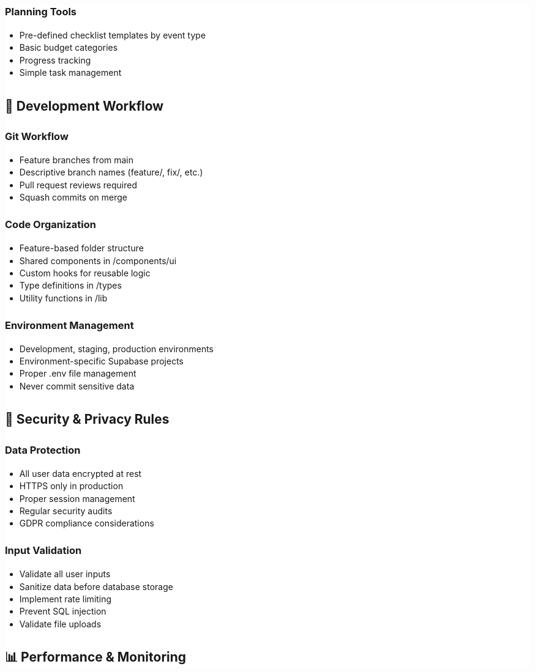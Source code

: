 ### Planning Tools

- Pre-defined checklist templates by event type
- Basic budget categories
- Progress tracking
- Simple task management

## 🔧 Development Workflow

### Git Workflow

- Feature branches from main
- Descriptive branch names (feature/, fix/, etc.)
- Pull request reviews required
- Squash commits on merge

### Code Organization

- Feature-based folder structure
- Shared components in /components/ui
- Custom hooks for reusable logic
- Type definitions in /types
- Utility functions in /lib

### Environment Management

- Development, staging, production environments
- Environment-specific Supabase projects
- Proper .env file management
- Never commit sensitive data

## 🚨 Security & Privacy Rules

### Data Protection

- All user data encrypted at rest
- HTTPS only in production
- Proper session management
- Regular security audits
- GDPR compliance considerations

### Input Validation

- Validate all user inputs
- Sanitize data before database storage
- Implement rate limiting
- Prevent SQL injection
- Validate file uploads

## 📊 Performance & Monitoring
